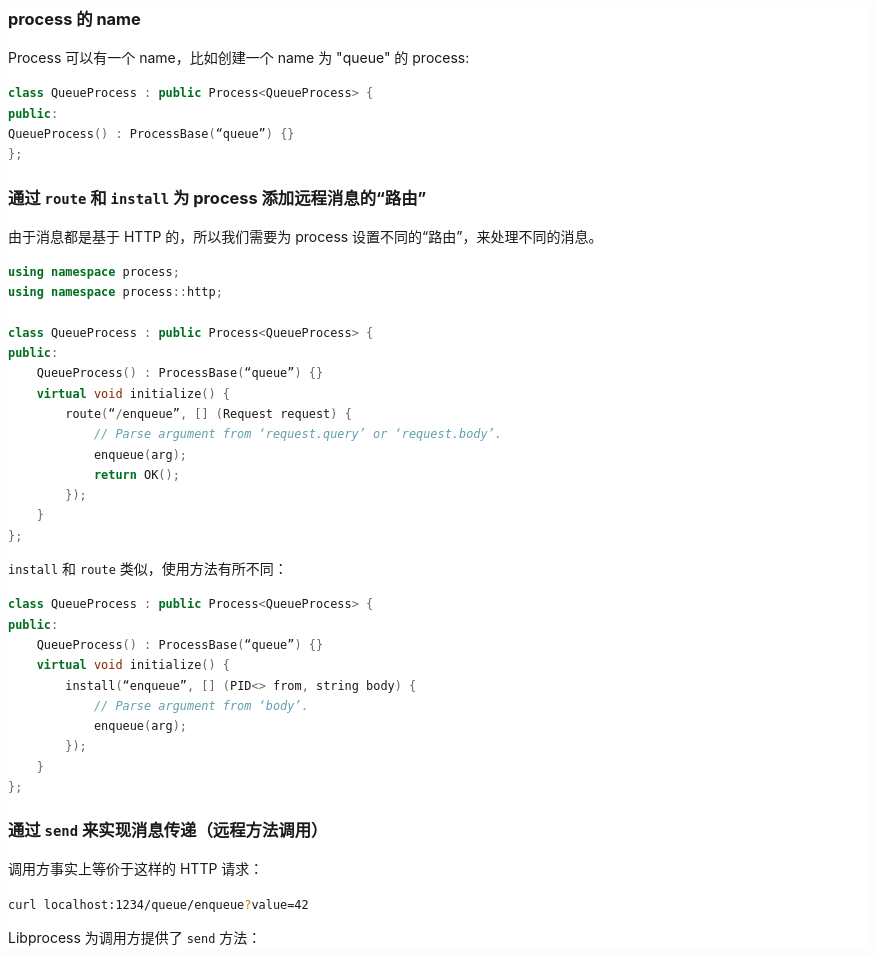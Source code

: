 ### process 的 name

Process 可以有一个 name，比如创建一个 name 为 "queue" 的 process:

```c++
class QueueProcess : public Process<QueueProcess> {
public:
QueueProcess() : ProcessBase(“queue”) {}
};
```

### 通过 `route` 和 `install` 为 process 添加远程消息的“路由”

由于消息都是基于 HTTP 的，所以我们需要为 process 设置不同的“路由”，来处理不同的消息。

```c++
using namespace process;
using namespace process::http;

class QueueProcess : public Process<QueueProcess> {
public:
    QueueProcess() : ProcessBase(“queue”) {}
    virtual void initialize() {
        route(“/enqueue”, [] (Request request) {
            // Parse argument from ‘request.query’ or ‘request.body’.
            enqueue(arg);
            return OK();
        });
    }
};
```

`install` 和 `route` 类似，使用方法有所不同：

```c++
class QueueProcess : public Process<QueueProcess> {
public:
    QueueProcess() : ProcessBase(“queue”) {}
    virtual void initialize() {
        install(“enqueue”, [] (PID<> from, string body) {
            // Parse argument from ‘body’.
            enqueue(arg);
        });
    }
};
```

### 通过 `send` 来实现消息传递（远程方法调用）

调用方事实上等价于这样的 HTTP 请求：

```sh
curl localhost:1234/queue/enqueue?value=42
```

Libprocess 为调用方提供了 `send` 方法：
